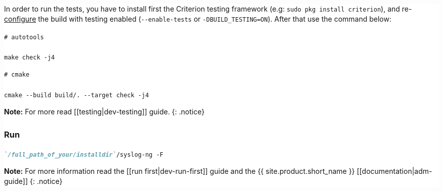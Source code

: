 In order to run the tests, you have to install first the Criterion testing framework (e.g: `sudo pkg install criterion`), and re-[configure](#configuration) the build with testing enabled (`--enable-tests` or `-DBUILD_TESTING=ON`). After that use the command below:

```shell
# autotools

make check -j4
```

```shell
# cmake

cmake --build build/. --target check -j4
```

**Note:** For more read [[testing|dev-testing]] guide.
{: .notice}

### Run

```markdown
`/full_path_of_your/installdir`/syslog-ng -F
```

**Note:** For more information read the [[run first|dev-run-first]] guide and the {{ site.product.short_name }} [[documentation|adm-guide]]
{: .notice}

